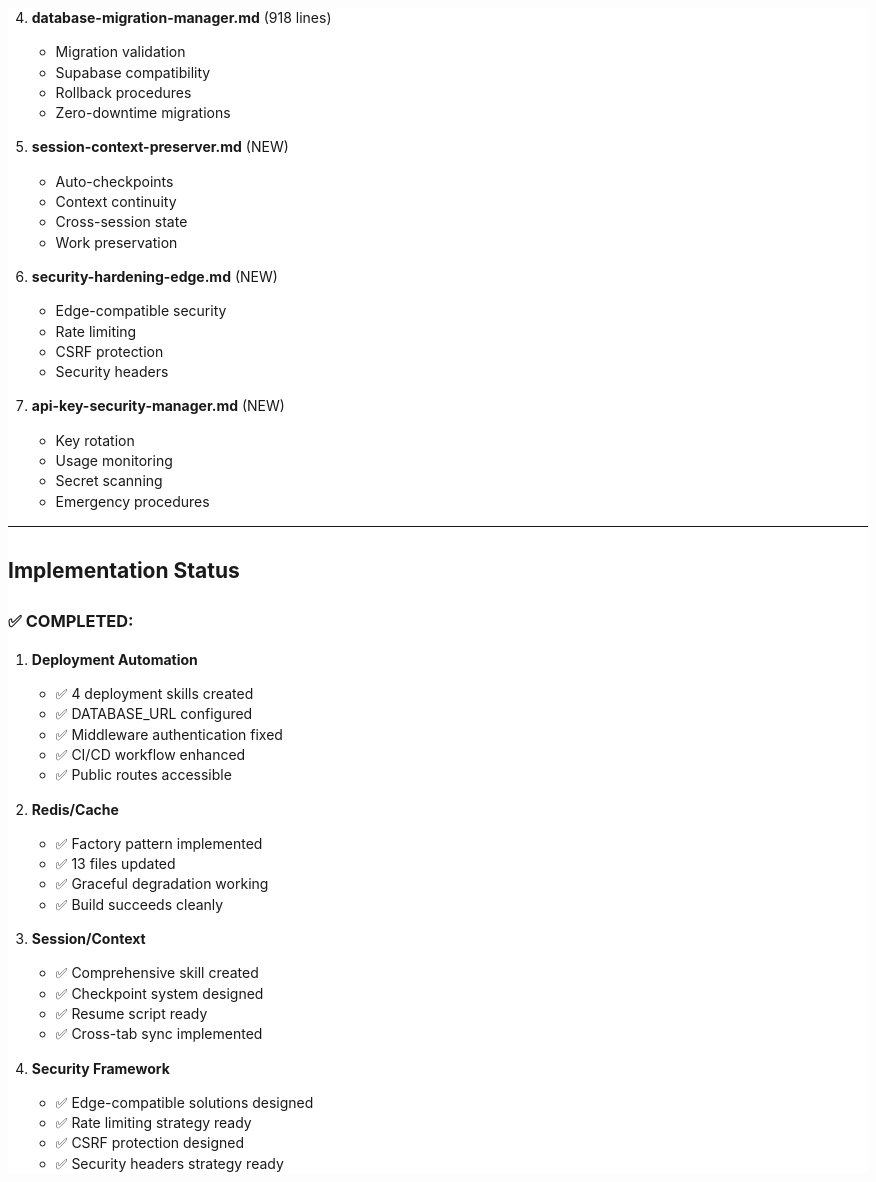 4. **database-migration-manager.md** (918 lines)
   - Migration validation
   - Supabase compatibility
   - Rollback procedures
   - Zero-downtime migrations

5. **session-context-preserver.md** (NEW)
   - Auto-checkpoints
   - Context continuity
   - Cross-session state
   - Work preservation

6. **security-hardening-edge.md** (NEW)
   - Edge-compatible security
   - Rate limiting
   - CSRF protection
   - Security headers

7. **api-key-security-manager.md** (NEW)
   - Key rotation
   - Usage monitoring
   - Secret scanning
   - Emergency procedures

---

## Implementation Status

### ✅ COMPLETED:

1. **Deployment Automation**
   - ✅ 4 deployment skills created
   - ✅ DATABASE_URL configured
   - ✅ Middleware authentication fixed
   - ✅ CI/CD workflow enhanced
   - ✅ Public routes accessible

2. **Redis/Cache**
   - ✅ Factory pattern implemented
   - ✅ 13 files updated
   - ✅ Graceful degradation working
   - ✅ Build succeeds cleanly

3. **Session/Context**
   - ✅ Comprehensive skill created
   - ✅ Checkpoint system designed
   - ✅ Resume script ready
   - ✅ Cross-tab sync implemented

4. **Security Framework**
   - ✅ Edge-compatible solutions designed
   - ✅ Rate limiting strategy ready
   - ✅ CSRF protection designed
   - ✅ Security headers strategy ready
